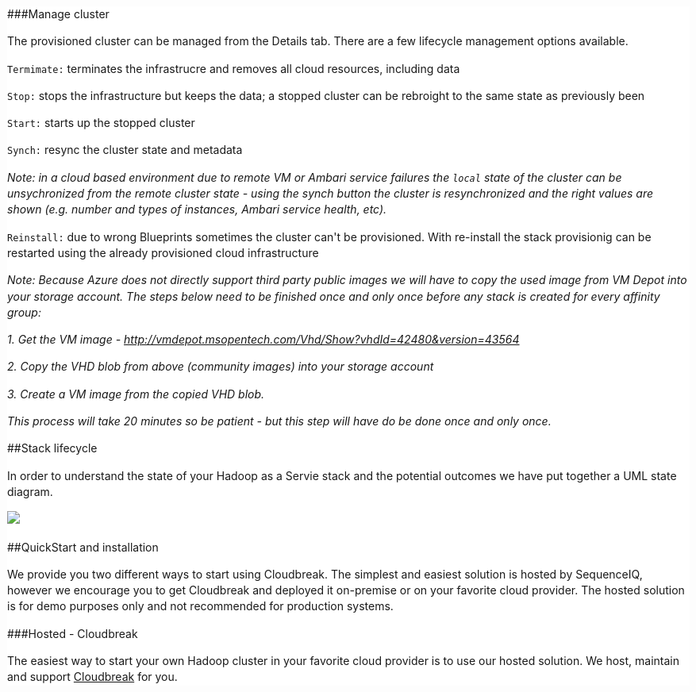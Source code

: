 
###Manage cluster

The provisioned cluster can be managed from the Details tab. There are a few lifecycle management options available.

`Termimate:` terminates the infrastrucre and removes all cloud resources, including data

`Stop:` stops the infrastructure but keeps the data; a stopped cluster can be rebroight to the same state as previously been

`Start:` starts up the stopped cluster

`Synch:` resync the cluster state and metadata

_Note: in a cloud based environment due to remote VM or Ambari service failures the `local` state of the cluster can be unsychronized from the remote cluster state - using the synch button the cluster is resynchronized and the right values are shown (e.g. number and types of instances, Ambari service health, etc)._

`Reinstall:` due to wrong Blueprints sometimes the cluster can't be provisioned. With re-install the stack provisionig can be restarted using the already provisioned cloud infrastructure

_Note: Because Azure does not directly support third party public images we will have to copy the used image from VM Depot into your storage account. The steps below need to be finished once and only once before any stack is created for every affinity group:_

_1. Get the VM image - http://vmdepot.msopentech.com/Vhd/Show?vhdId=42480&version=43564_

_2. Copy the VHD blob from above (community images) into your storage account_

_3. Create a VM image from the copied VHD blob._

_This process will take 20 minutes so be patient - but this step will have do be done once and only once._






##Stack lifecycle

In order to understand the state of your Hadoop as a Servie stack and the potential outcomes we have put together a UML state diagram.

![](https://raw.githubusercontent.com/sequenceiq/cloudbreak/master/docs/images/stack_state_diag.png)





##QuickStart and installation

We provide you two different ways to start using Cloudbreak. The simplest and easiest solution is hosted by SequenceIQ, however we encourage you to get Cloudbreak and deployed it on-premise or on your favorite cloud provider. The hosted solution is for demo purposes only and not recommended for production systems.

###Hosted - Cloudbreak

The easiest way to start your own Hadoop cluster in your favorite cloud provider is to use our hosted solution. We host, maintain and support [Cloudbreak](https://cloudbreak.sequenceiq.com/) for you.
